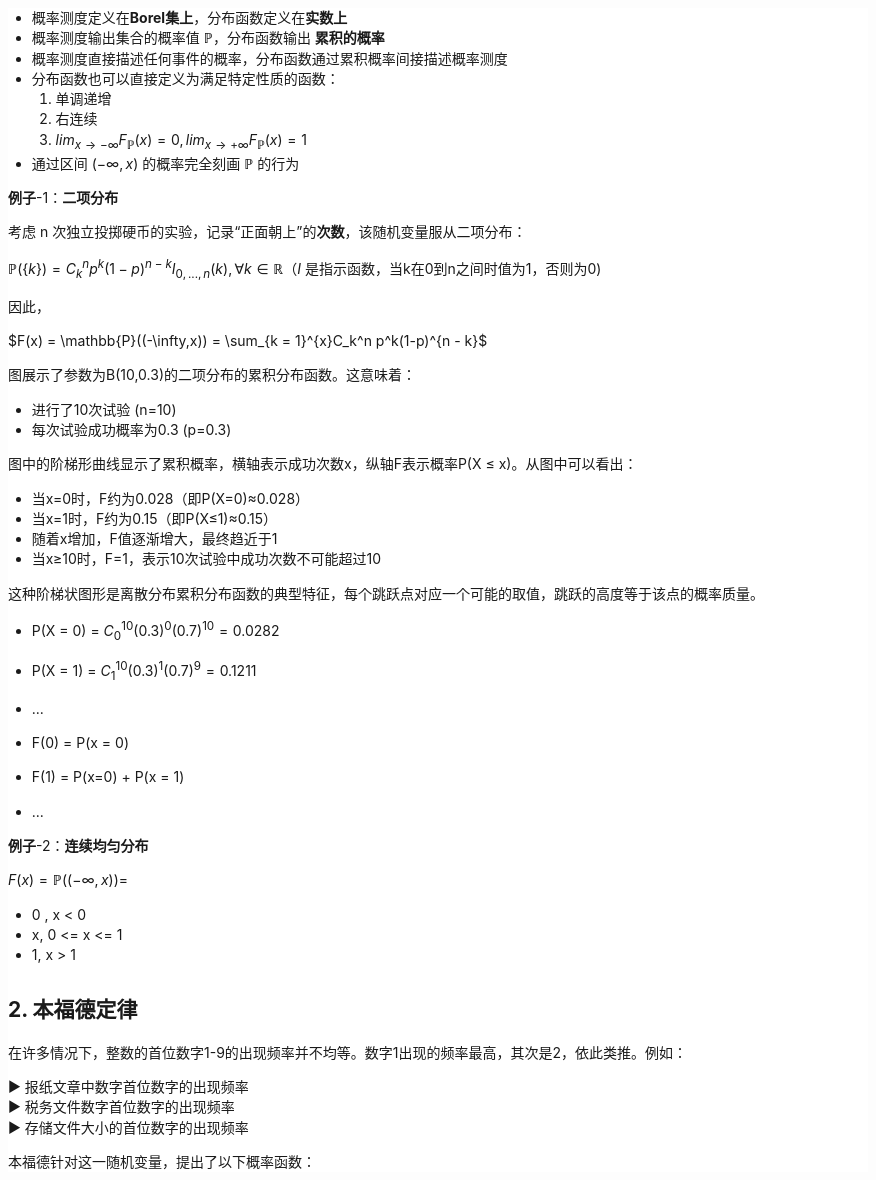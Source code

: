- 概率测度定义在**Borel集上**，分布函数定义在**实数上**
- 概率测度输出集合的概率值 $\mathbb{P}$，分布函数输出 **累积的概率**
- 概率测度直接描述任何事件的概率，分布函数通过累积概率间接描述概率测度
- 分布函数也可以直接定义为满足特定性质的函数：
	1. 单调递增
	2. 右连续
	3. $lim_{x \to -\infty}F_{\mathbb{P}}(x) = 0, lim_{x \to +\infty}F_{\mathbb{P}}(x) = 1$
- 通过区间 $(-\infty,x)$ 的概率完全刻画 $\mathbb{P}$ 的行为

**例子**-1：**二项分布**

考虑 n 次独立投掷硬币的实验，记录“正面朝上”的**次数**，该随机变量服从二项分布：

$\mathbb{P}(\{k\}) = C_k^n p^k(1-p)^{n - k} I_{0,...,n}(k), \forall k \in \mathbb{R}$（$I$ 是指示函数，当k在0到n之间时值为1，否则为0)

因此，

$F(x) = \mathbb{P}((-\infty,x)) = \sum_{k = 1}^{x}C_k^n p^k(1-p)^{n - k}$

图展示了参数为B(10,0.3)的二项分布的累积分布函数。这意味着：

- 进行了10次试验 (n=10)
- 每次试验成功概率为0.3 (p=0.3)

图中的阶梯形曲线显示了累积概率，横轴表示成功次数x，纵轴F表示概率P(X ≤ x)。从图中可以看出：

- 当x=0时，F约为0.028（即P(X=0)≈0.028）
- 当x=1时，F约为0.15（即P(X≤1)≈0.15）
- 随着x增加，F值逐渐增大，最终趋近于1
- 当x≥10时，F=1，表示10次试验中成功次数不可能超过10

这种阶梯状图形是离散分布累积分布函数的典型特征，每个跳跃点对应一个可能的取值，跳跃的高度等于该点的概率质量。

- P(X = 0) = $C_0^{10} (0.3)^0 (0.7)^{10} = 0.0282$
- P(X = 1) = $C_1^{10} (0.3)^1 (0.7)^{9} = 0.1211$
- ...

- F(0) = P(x = 0)
- F(1) = P(x=0) + P(x = 1)
- ...

**例子**-2：**连续均匀分布**

$F(x) = \mathbb{P}((-\infty,x)) =$

- 0 , x < 0
- x, 0 <= x <= 1
- 1, x > 1
## 2. 本福德定律

在许多情况下，整数的首位数字1-9的出现频率并不均等。数字1出现的频率最高，其次是2，依此类推。例如：

▶ 报纸文章中数字首位数字的出现频率  
▶ 税务文件数字首位数字的出现频率  
▶ 存储文件大小的首位数字的出现频率

本福德针对这一随机变量，提出了以下概率函数：
